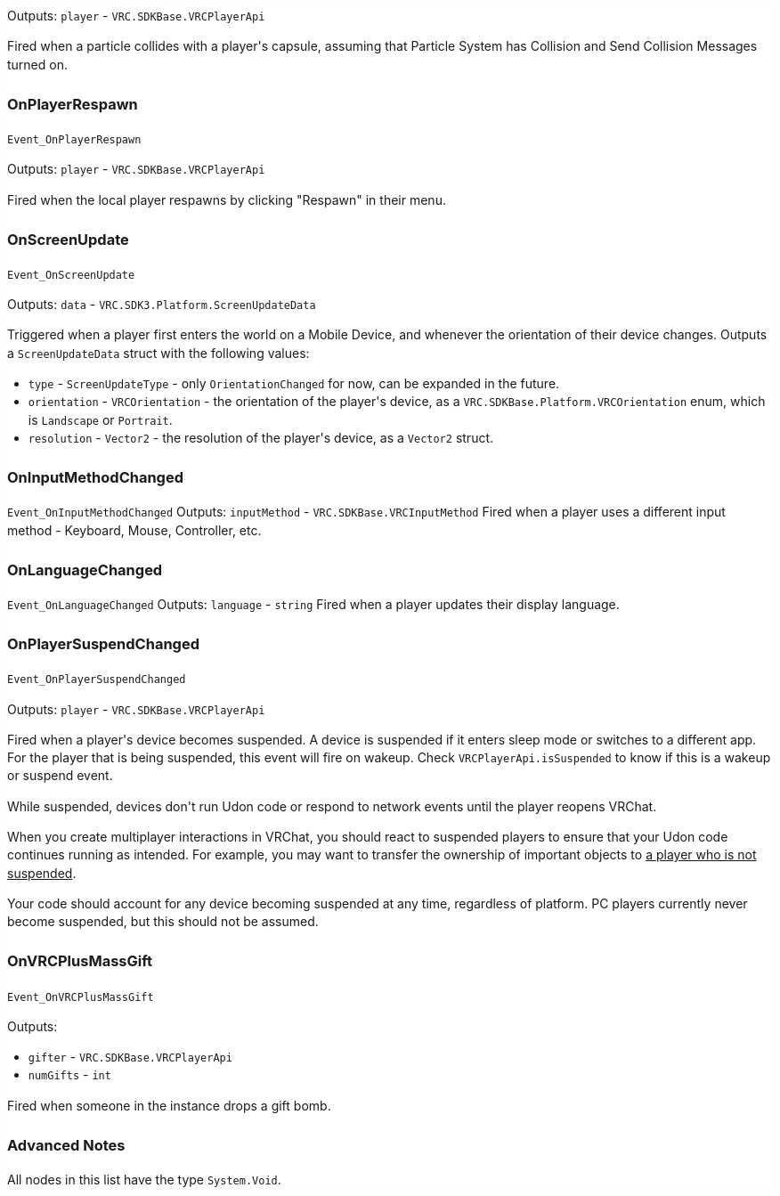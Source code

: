 Outputs: `player` - `VRC.SDKBase.VRCPlayerApi`

Fired when a particle collides with a player's capsule, assuming that Particle System has Collision and Send Collision Messages turned on.

### OnPlayerRespawn
`Event_OnPlayerRespawn`

Outputs: `player` - `VRC.SDKBase.VRCPlayerApi`

Fired when the local player respawns by clicking "Respawn" in their menu.

### OnScreenUpdate
`Event_OnScreenUpdate`

Outputs: `data` - `VRC.SDK3.Platform.ScreenUpdateData`

Triggered when a player first enters the world on a Mobile Device, and whenever the orientation of their device changes. Outputs a `ScreenUpdateData` struct with the following values:
* `type` - `ScreenUpdateType` - only `OrientationChanged` for now, can be expanded in the future.
* `orientation` - `VRCOrientation` - the orientation of the player's device, as a `VRC.SDKBase.Platform.VRCOrientation` enum, which is `Landscape` or `Portrait`.
* `resolution` - `Vector2` - the resolution of the player's device, as a `Vector2` struct. 

### OnInputMethodChanged
`Event_OnInputMethodChanged`
Outputs: `inputMethod` - `VRC.SDKBase.VRCInputMethod`
Fired when a player uses a different input method - Keyboard, Mouse, Controller, etc.

### OnLanguageChanged
`Event_OnLanguageChanged`
Outputs: `language` - `string`
Fired when a player updates their display language.

### OnPlayerSuspendChanged
`Event_OnPlayerSuspendChanged`

Outputs: `player` - `VRC.SDKBase.VRCPlayerApi`

Fired when a player's device becomes suspended. A device is suspended if it enters sleep mode or switches to a different app. For the player that is being suspended, this event will fire on wakeup. Check `VRCPlayerApi.isSuspended` to know if this is a wakeup or suspend event.

While suspended, devices don't run Udon code or respond to network events until the player reopens VRChat.

When you create multiplayer interactions in VRChat, you should react to suspended players to ensure that your Udon code continues running as intended. For example, you may want to transfer the ownership of important objects to [a player who is not suspended](/worlds/udon/players/#get-issuspended).

Your code should account for any device becoming suspended at any time, regardless of platform. PC players currently never become suspended, but this should not be assumed.

### OnVRCPlusMassGift
`Event_OnVRCPlusMassGift`

Outputs: 
* `gifter` - `VRC.SDKBase.VRCPlayerApi`
* `numGifts` - `int`

Fired when someone in the instance drops a gift bomb.

### Advanced Notes
All nodes in this list have the type `System.Void`.

